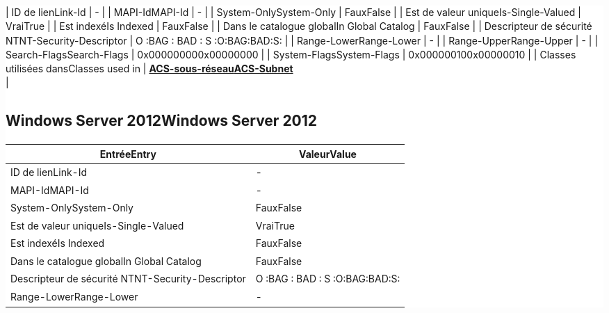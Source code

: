 | <span data-ttu-id="611fc-227">ID de lien</span><span class="sxs-lookup"><span data-stu-id="611fc-227">Link-Id</span></span>                | \-                                           |
| <span data-ttu-id="611fc-228">MAPI-Id</span><span class="sxs-lookup"><span data-stu-id="611fc-228">MAPI-Id</span></span>                | \-                                           |
| <span data-ttu-id="611fc-229">System-Only</span><span class="sxs-lookup"><span data-stu-id="611fc-229">System-Only</span></span>            | <span data-ttu-id="611fc-230">Faux</span><span class="sxs-lookup"><span data-stu-id="611fc-230">False</span></span>                                        |
| <span data-ttu-id="611fc-231">Est de valeur unique</span><span class="sxs-lookup"><span data-stu-id="611fc-231">Is-Single-Valued</span></span>       | <span data-ttu-id="611fc-232">Vrai</span><span class="sxs-lookup"><span data-stu-id="611fc-232">True</span></span>                                         |
| <span data-ttu-id="611fc-233">Est indexé</span><span class="sxs-lookup"><span data-stu-id="611fc-233">Is Indexed</span></span>             | <span data-ttu-id="611fc-234">Faux</span><span class="sxs-lookup"><span data-stu-id="611fc-234">False</span></span>                                        |
| <span data-ttu-id="611fc-235">Dans le catalogue global</span><span class="sxs-lookup"><span data-stu-id="611fc-235">In Global Catalog</span></span>      | <span data-ttu-id="611fc-236">Faux</span><span class="sxs-lookup"><span data-stu-id="611fc-236">False</span></span>                                        |
| <span data-ttu-id="611fc-237">Descripteur de sécurité NT</span><span class="sxs-lookup"><span data-stu-id="611fc-237">NT-Security-Descriptor</span></span> | <span data-ttu-id="611fc-238">O :BAG : BAD : S :</span><span class="sxs-lookup"><span data-stu-id="611fc-238">O:BAG:BAD:S:</span></span>                                 |
| <span data-ttu-id="611fc-239">Range-Lower</span><span class="sxs-lookup"><span data-stu-id="611fc-239">Range-Lower</span></span>            | \-                                           |
| <span data-ttu-id="611fc-240">Range-Upper</span><span class="sxs-lookup"><span data-stu-id="611fc-240">Range-Upper</span></span>            | \-                                           |
| <span data-ttu-id="611fc-241">Search-Flags</span><span class="sxs-lookup"><span data-stu-id="611fc-241">Search-Flags</span></span>           | <span data-ttu-id="611fc-242">0x00000000</span><span class="sxs-lookup"><span data-stu-id="611fc-242">0x00000000</span></span>                                   |
| <span data-ttu-id="611fc-243">System-Flags</span><span class="sxs-lookup"><span data-stu-id="611fc-243">System-Flags</span></span>           | <span data-ttu-id="611fc-244">0x00000010</span><span class="sxs-lookup"><span data-stu-id="611fc-244">0x00000010</span></span>                                   |
| <span data-ttu-id="611fc-245">Classes utilisées dans</span><span class="sxs-lookup"><span data-stu-id="611fc-245">Classes used in</span></span>        | [<span data-ttu-id="611fc-246">**ACS-sous-réseau**</span><span class="sxs-lookup"><span data-stu-id="611fc-246">**ACS-Subnet**</span></span>](c-acssubnet.md)<br/> |



## <a name="windows-server-2012"></a><span data-ttu-id="611fc-247">Windows Server 2012</span><span class="sxs-lookup"><span data-stu-id="611fc-247">Windows Server 2012</span></span>



| <span data-ttu-id="611fc-248">Entrée</span><span class="sxs-lookup"><span data-stu-id="611fc-248">Entry</span></span> | <span data-ttu-id="611fc-249">Valeur</span><span class="sxs-lookup"><span data-stu-id="611fc-249">Value</span></span> |
|------------------------|----------------------------------------------|
| <span data-ttu-id="611fc-250">ID de lien</span><span class="sxs-lookup"><span data-stu-id="611fc-250">Link-Id</span></span>                | \-                                           |
| <span data-ttu-id="611fc-251">MAPI-Id</span><span class="sxs-lookup"><span data-stu-id="611fc-251">MAPI-Id</span></span>                | \-                                           |
| <span data-ttu-id="611fc-252">System-Only</span><span class="sxs-lookup"><span data-stu-id="611fc-252">System-Only</span></span>            | <span data-ttu-id="611fc-253">Faux</span><span class="sxs-lookup"><span data-stu-id="611fc-253">False</span></span>                                        |
| <span data-ttu-id="611fc-254">Est de valeur unique</span><span class="sxs-lookup"><span data-stu-id="611fc-254">Is-Single-Valued</span></span>       | <span data-ttu-id="611fc-255">Vrai</span><span class="sxs-lookup"><span data-stu-id="611fc-255">True</span></span>                                         |
| <span data-ttu-id="611fc-256">Est indexé</span><span class="sxs-lookup"><span data-stu-id="611fc-256">Is Indexed</span></span>             | <span data-ttu-id="611fc-257">Faux</span><span class="sxs-lookup"><span data-stu-id="611fc-257">False</span></span>                                        |
| <span data-ttu-id="611fc-258">Dans le catalogue global</span><span class="sxs-lookup"><span data-stu-id="611fc-258">In Global Catalog</span></span>      | <span data-ttu-id="611fc-259">Faux</span><span class="sxs-lookup"><span data-stu-id="611fc-259">False</span></span>                                        |
| <span data-ttu-id="611fc-260">Descripteur de sécurité NT</span><span class="sxs-lookup"><span data-stu-id="611fc-260">NT-Security-Descriptor</span></span> | <span data-ttu-id="611fc-261">O :BAG : BAD : S :</span><span class="sxs-lookup"><span data-stu-id="611fc-261">O:BAG:BAD:S:</span></span>                                 |
| <span data-ttu-id="611fc-262">Range-Lower</span><span class="sxs-lookup"><span data-stu-id="611fc-262">Range-Lower</span></span>            | \-                                           |